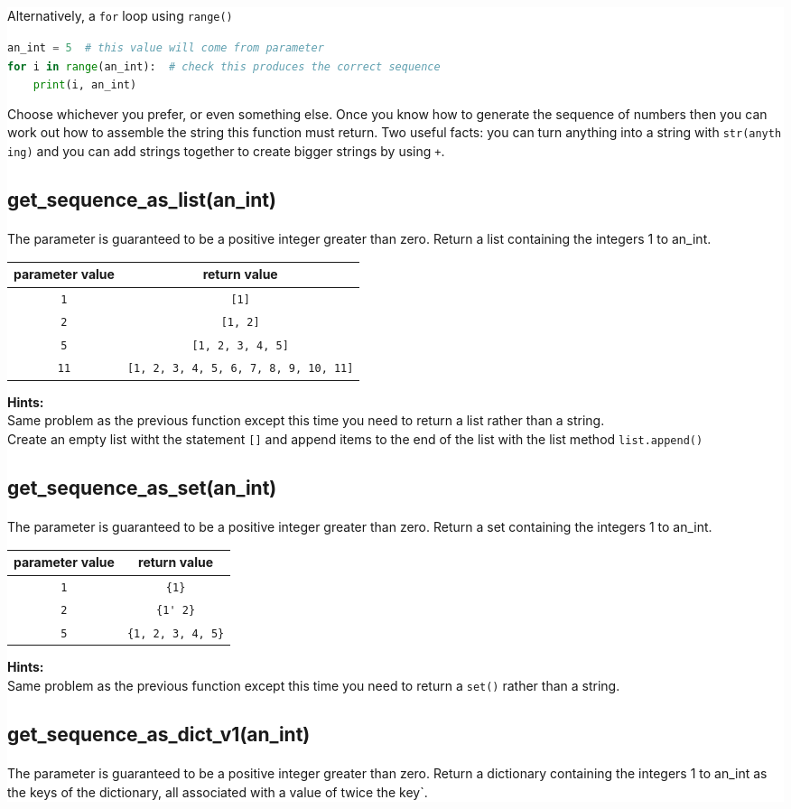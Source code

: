 Alternatively, a `for` loop using `range()`

```python
an_int = 5  # this value will come from parameter
for i in range(an_int):  # check this produces the correct sequence
    print(i, an_int)
```

Choose whichever you prefer, or even something else. Once you know how to generate the sequence of numbers
then you can work out how to assemble the string this function must return. Two useful facts: you can turn
anything into a string with `str(anything)` and you can add strings together to create bigger strings by
using `+`.

## get_sequence_as_list(an_int)

The parameter is guaranteed to be a positive integer greater than zero. Return a list containing the
integers 1 to an_int.

parameter value | return value
:---------:|:-------:|
`1` | `[1]`
`2` | `[1, 2]`
`5` | `[1, 2, 3, 4, 5]`
`11` | `[1, 2, 3, 4, 5, 6, 7, 8, 9, 10, 11]`

**Hints:**\
Same problem as the previous function except this time you need to return a list rather than a string.\
Create an empty list witht the statement `[]` and append items to the end of the list with the list
method `list.append()`

## get_sequence_as_set(an_int)

The parameter is guaranteed to be a positive integer greater than zero. Return a set containing the integers
1 to an_int.

parameter value | return value
:---------:|:-------:|
`1` | `{1}`
`2` | `{1' 2}`
`5` | `{1, 2, 3, 4, 5}`

**Hints:**\
Same problem as the previous function except this time you need to return a `set()` rather than a string.

## get_sequence_as_dict_v1(an_int)

The parameter is guaranteed to be a positive integer greater than zero. Return a dictionary containing the
integers 1 to an_int as the keys of the dictionary, all associated with a value of twice the key`.
